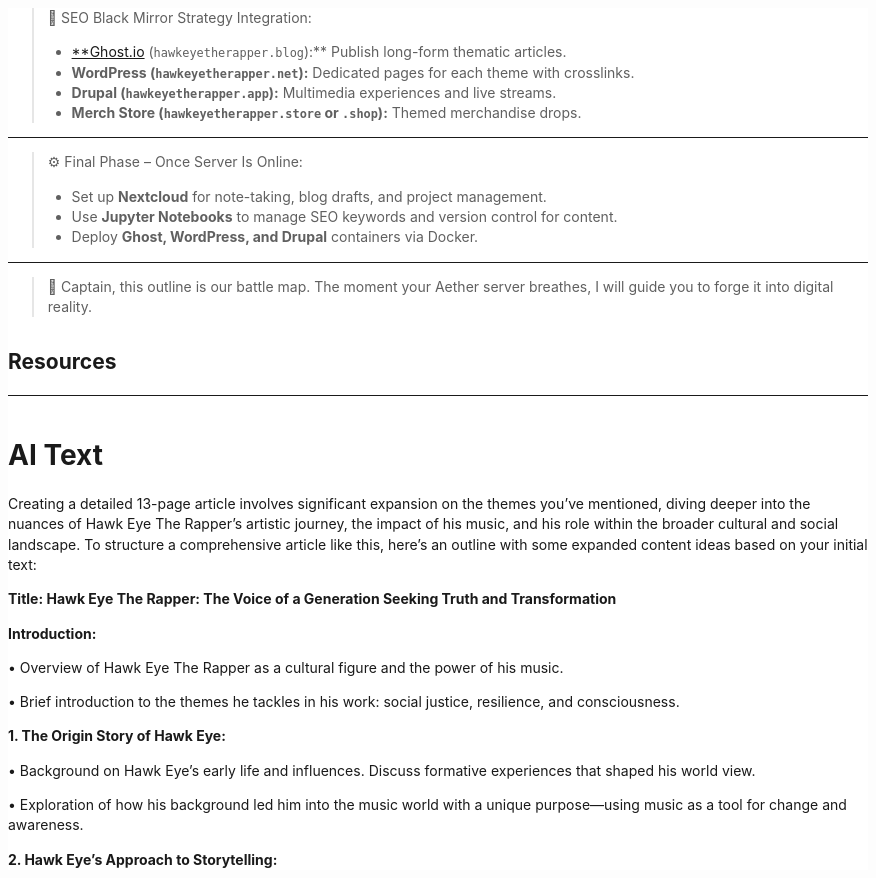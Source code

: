 > 💎 SEO Black Mirror Strategy Integration:
> 
> - [**Ghost.io](http://ghost.io/) (`hawkeyetherapper.blog`):** Publish long-form thematic articles.
> - **WordPress (`hawkeyetherapper.net`):** Dedicated pages for each theme with crosslinks.
> - **Drupal (`hawkeyetherapper.app`):** Multimedia experiences and live streams.
> - **Merch Store (`hawkeyetherapper.store` or `.shop`):** Themed merchandise drops.

---

> ⚙️ Final Phase – Once Server Is Online:
> 
> - Set up **Nextcloud** for note-taking, blog drafts, and project management.
> - Use **Jupyter Notebooks** to manage SEO keywords and version control for content.
> - Deploy **Ghost, WordPress, and Drupal** containers via Docker.

---

> 🚀 Captain, this outline is our battle map. The moment your Aether server breathes, I will guide you to forge it into digital reality.
> 
</aside>

[](Projects%20Canvas%2019705b7d828680e8807ef6a0ddecedbd/Untitled%2019f05b7d828680618c49c78d4c6c01b2.md)

## Resources

---

# AI Text

Creating a detailed 13-page article involves significant expansion on the themes you’ve mentioned, diving deeper into the nuances of Hawk Eye The Rapper’s artistic journey, the impact of his music, and his role within the broader cultural and social landscape. To structure a comprehensive article like this, here’s an outline with some expanded content ideas based on your initial text:

**Title: Hawk Eye The Rapper: The Voice of a Generation Seeking Truth and Transformation**

**Introduction:**

•	Overview of Hawk Eye The Rapper as a cultural figure and the power of his music.

•	Brief introduction to the themes he tackles in his work: social justice, resilience, and consciousness.

**1. The Origin Story of Hawk Eye:**

•	Background on Hawk Eye’s early life and influences. Discuss formative experiences that shaped his world view.

•	Exploration of how his background led him into the music world with a unique purpose—using music as a tool for change and awareness.

**2. Hawk Eye’s Approach to Storytelling:**
